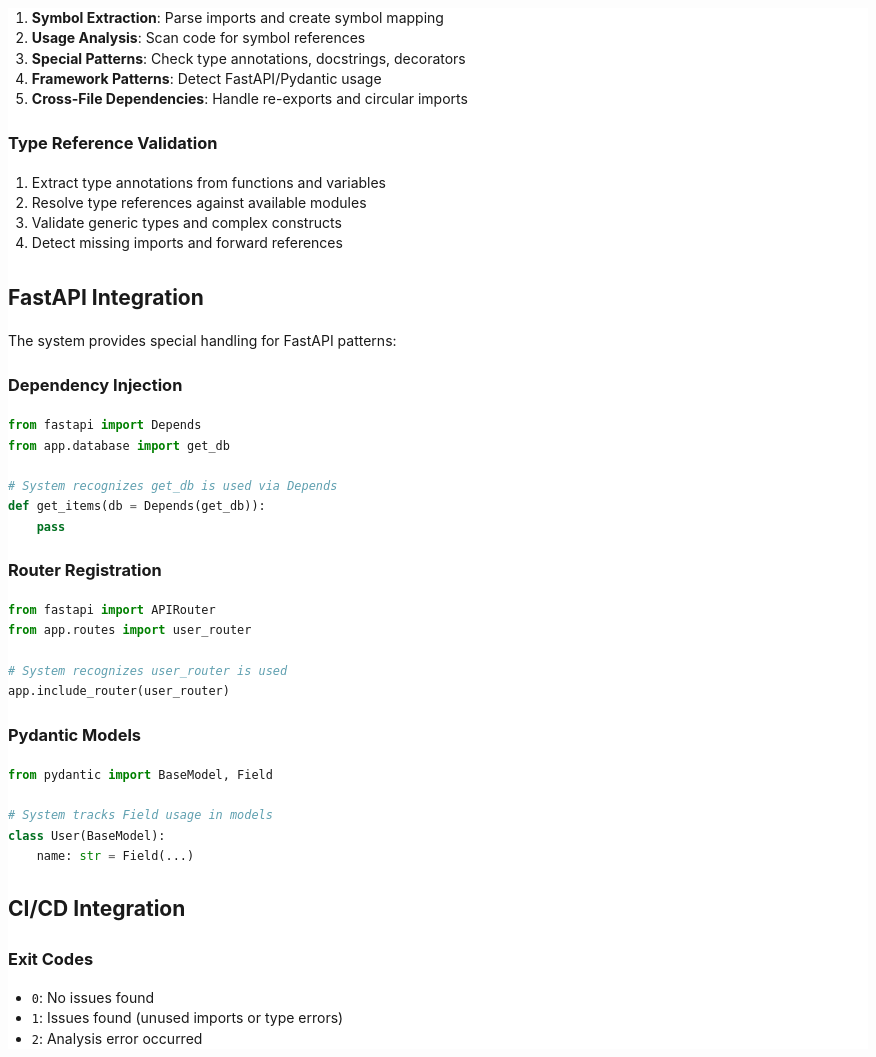 1. **Symbol Extraction**: Parse imports and create symbol mapping
2. **Usage Analysis**: Scan code for symbol references
3. **Special Patterns**: Check type annotations, docstrings, decorators
4. **Framework Patterns**: Detect FastAPI/Pydantic usage
5. **Cross-File Dependencies**: Handle re-exports and circular imports

### Type Reference Validation

1. Extract type annotations from functions and variables
2. Resolve type references against available modules
3. Validate generic types and complex constructs
4. Detect missing imports and forward references

## FastAPI Integration

The system provides special handling for FastAPI patterns:

### Dependency Injection
```python
from fastapi import Depends
from app.database import get_db

# System recognizes get_db is used via Depends
def get_items(db = Depends(get_db)):
    pass
```

### Router Registration
```python
from fastapi import APIRouter
from app.routes import user_router

# System recognizes user_router is used
app.include_router(user_router)
```

### Pydantic Models
```python
from pydantic import BaseModel, Field

# System tracks Field usage in models
class User(BaseModel):
    name: str = Field(...)
```

## CI/CD Integration

### Exit Codes
- `0`: No issues found
- `1`: Issues found (unused imports or type errors)
- `2`: Analysis error occurred
